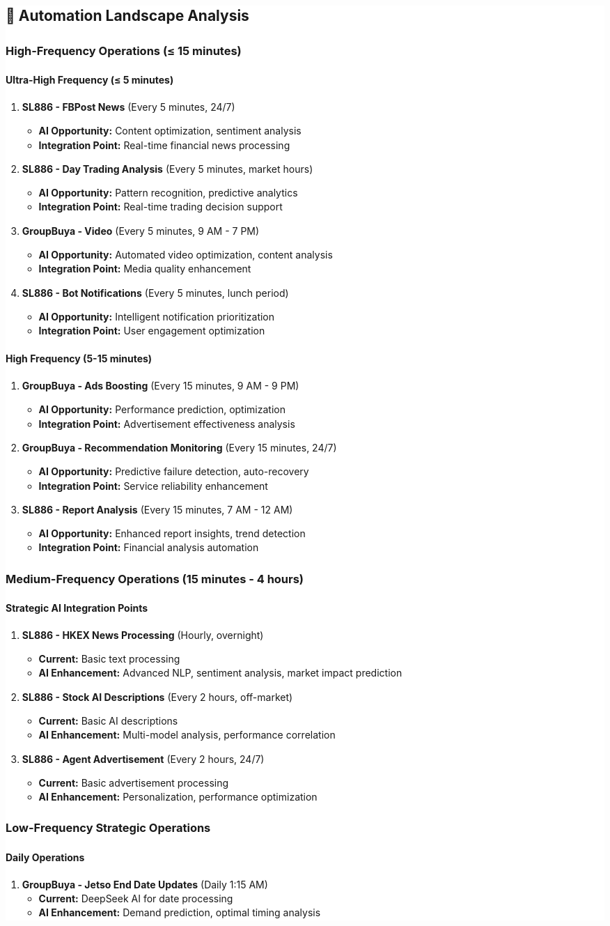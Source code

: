 
## 🔄 Automation Landscape Analysis

### High-Frequency Operations (≤ 15 minutes)

#### **Ultra-High Frequency (≤ 5 minutes)**
1. **SL886 - FBPost News** (Every 5 minutes, 24/7)
   - **AI Opportunity:** Content optimization, sentiment analysis
   - **Integration Point:** Real-time financial news processing

2. **SL886 - Day Trading Analysis** (Every 5 minutes, market hours)
   - **AI Opportunity:** Pattern recognition, predictive analytics
   - **Integration Point:** Real-time trading decision support

3. **GroupBuya - Video** (Every 5 minutes, 9 AM - 7 PM)
   - **AI Opportunity:** Automated video optimization, content analysis
   - **Integration Point:** Media quality enhancement

4. **SL886 - Bot Notifications** (Every 5 minutes, lunch period)
   - **AI Opportunity:** Intelligent notification prioritization
   - **Integration Point:** User engagement optimization

#### **High Frequency (5-15 minutes)**
1. **GroupBuya - Ads Boosting** (Every 15 minutes, 9 AM - 9 PM)
   - **AI Opportunity:** Performance prediction, optimization
   - **Integration Point:** Advertisement effectiveness analysis

2. **GroupBuya - Recommendation Monitoring** (Every 15 minutes, 24/7)
   - **AI Opportunity:** Predictive failure detection, auto-recovery
   - **Integration Point:** Service reliability enhancement

3. **SL886 - Report Analysis** (Every 15 minutes, 7 AM - 12 AM)
   - **AI Opportunity:** Enhanced report insights, trend detection
   - **Integration Point:** Financial analysis automation

### Medium-Frequency Operations (15 minutes - 4 hours)

#### **Strategic AI Integration Points**
1. **SL886 - HKEX News Processing** (Hourly, overnight)
   - **Current:** Basic text processing
   - **AI Enhancement:** Advanced NLP, sentiment analysis, market impact prediction

2. **SL886 - Stock AI Descriptions** (Every 2 hours, off-market)
   - **Current:** Basic AI descriptions
   - **AI Enhancement:** Multi-model analysis, performance correlation

3. **SL886 - Agent Advertisement** (Every 2 hours, 24/7)
   - **Current:** Basic advertisement processing
   - **AI Enhancement:** Personalization, performance optimization

### Low-Frequency Strategic Operations

#### **Daily Operations**
1. **GroupBuya - Jetso End Date Updates** (Daily 1:15 AM)
   - **Current:** DeepSeek AI for date processing
   - **AI Enhancement:** Demand prediction, optimal timing analysis
